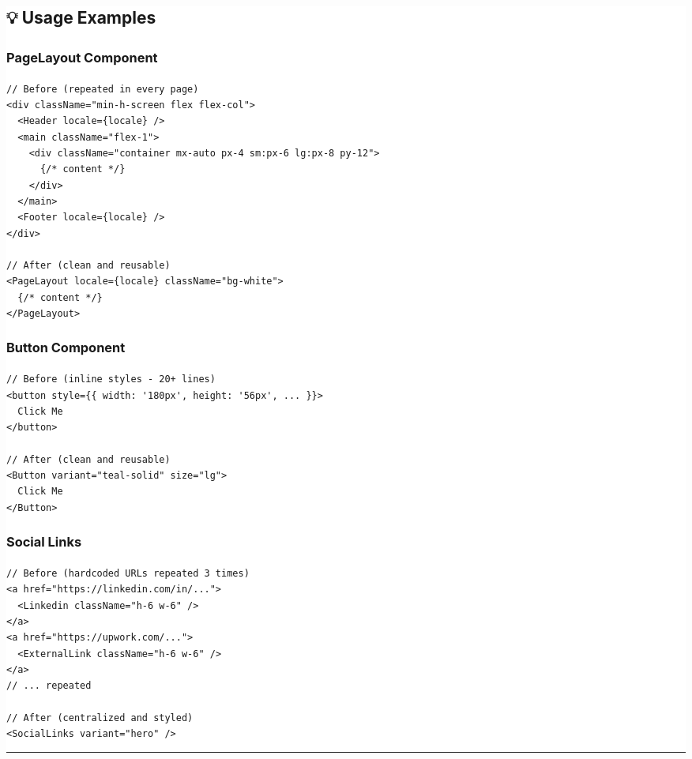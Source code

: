 
## 💡 Usage Examples

### PageLayout Component
```tsx
// Before (repeated in every page)
<div className="min-h-screen flex flex-col">
  <Header locale={locale} />
  <main className="flex-1">
    <div className="container mx-auto px-4 sm:px-6 lg:px-8 py-12">
      {/* content */}
    </div>
  </main>
  <Footer locale={locale} />
</div>

// After (clean and reusable)
<PageLayout locale={locale} className="bg-white">
  {/* content */}
</PageLayout>
```

### Button Component
```tsx
// Before (inline styles - 20+ lines)
<button style={{ width: '180px', height: '56px', ... }}>
  Click Me
</button>

// After (clean and reusable)
<Button variant="teal-solid" size="lg">
  Click Me
</Button>
```

### Social Links
```tsx
// Before (hardcoded URLs repeated 3 times)
<a href="https://linkedin.com/in/...">
  <Linkedin className="h-6 w-6" />
</a>
<a href="https://upwork.com/...">
  <ExternalLink className="h-6 w-6" />
</a>
// ... repeated

// After (centralized and styled)
<SocialLinks variant="hero" />
```

---
